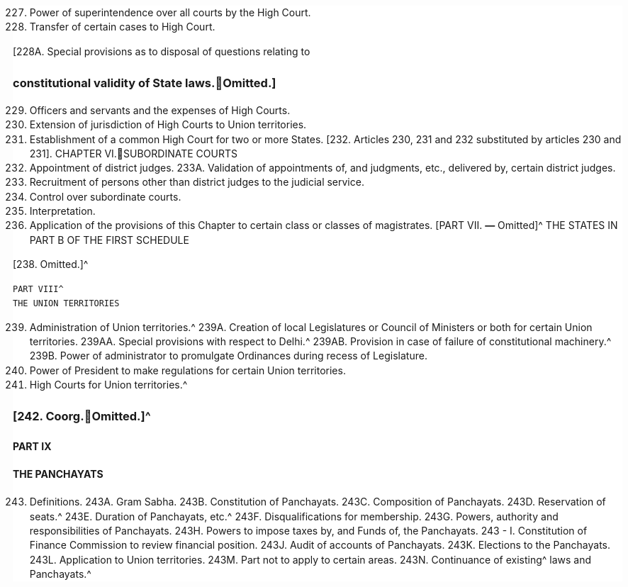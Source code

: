 227. Power of superintendence over all courts by the High Court.
228. Transfer of certain cases to High Court.


[228A. Special provisions as to disposal of questions relating to

### constitutional validity of State laws.Omitted.]

229. Officers and servants and the expenses of High Courts.
230. Extension of jurisdiction of High Courts to Union territories.
231. Establishment of a common High Court for two or more States.
[232. Articles 230, 231 and 232 substituted by articles 230 and 231].
CHAPTER VI.SUBORDINATE COURTS
233. Appointment of district judges.
233A. Validation of appointments of, and judgments, etc., delivered by,
    certain district judges.
234. Recruitment of persons other than district judges to the judicial
    service.
235. Control over subordinate courts.
236. Interpretation.
237. Application of the provisions of this Chapter to certain class or
    classes of magistrates.
[PART VII. **—** Omitted]^
    THE STATES IN PART B OF THE FIRST SCHEDULE

[238. Omitted.]^

```
PART VIII^
THE UNION TERRITORIES
```
239. Administration of Union territories.^
239A. Creation of local Legislatures or Council of Ministers or both for
    certain Union territories.
239AA. Special provisions with respect to Delhi.^
239AB. Provision in case of failure of constitutional machinery.^
239B. Power of administrator to promulgate Ordinances during recess
    of Legislature.
240. Power of President to make regulations for certain Union
    territories.
241. High Courts for Union territories.^

### [242. Coorg.Omitted.]^


#### PART IX

#### THE PANCHAYATS

243. Definitions.
243A. Gram Sabha.
243B. Constitution of Panchayats.
243C. Composition of Panchayats.
243D. Reservation of seats.^
243E. Duration of Panchayats, etc.^
243F. Disqualifications for membership.
243G. Powers, authority and responsibilities of Panchayats.
243H. Powers to impose taxes by, and Funds of, the Panchayats.
243 - I. Constitution of Finance Commission to review financial
    position.
243J. Audit of accounts of Panchayats.
243K. Elections to the Panchayats.
243L. Application to Union territories.
243M. Part not to apply to certain areas.
243N. Continuance of existing^ laws and Panchayats.^
